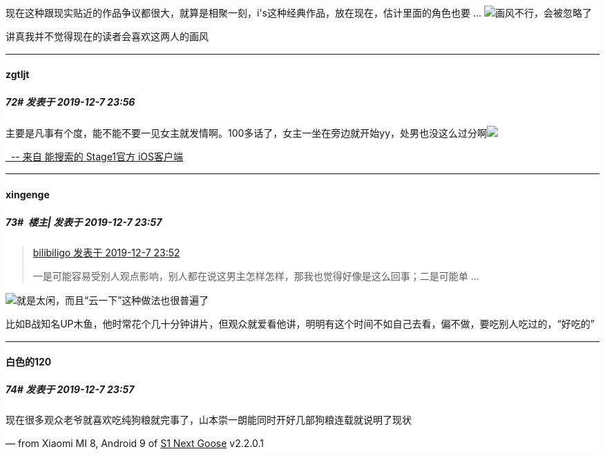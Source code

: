 现在这种跟现实贴近的作品争议都很大，就算是相聚一刻，i's这种经典作品，放在现在，估计里面的角色也要 ...</blockquote>
<img src="https://static.saraba1st.com/image/smiley/face2017/018.png" referrerpolicy="no-referrer">画风不行，会被忽略了

讲真我并不觉得现在的读者会喜欢这两人的画风







-----

####  zgtljt  
##### 72#       发表于 2019-12-7 23:56




主要是凡事有个度，能不能不要一见女主就发情啊。100多话了，女主一坐在旁边就开始yy，处男也没这么过分啊<img src="https://static.saraba1st.com/image/smiley/face2017/001.png" referrerpolicy="no-referrer">

[  -- 来自 能搜索的 Stage1官方 iOS客户端](https://itunes.apple.com/fi/app/saraba1st/id1221237470?mt=8)







-----

####  xingenge  
##### 73#         楼主| 发表于 2019-12-7 23:57



<blockquote><a href="httphttps://bbs.saraba1st.com/2b/forum.php?mod=redirect&amp;goto=findpost&amp;pid=45765545&amp;ptid=1886285" target="_blank">bilibiligo 发表于 2019-12-7 23:52</a>

一是可能容易受别人观点影响，别人都在说这男主怎样怎样，那我也觉得好像是这么回事；二是可能单 ...</blockquote>
<img src="https://static.saraba1st.com/image/smiley/face2017/018.png" referrerpolicy="no-referrer">就是太闲，而且“云一下”这种做法也很普遍了

比如B战知名UP木鱼，他时常花个几十分钟讲片，但观众就爱看他讲，明明有这个时间不如自己去看，偏不做，要吃别人吃过的，“好吃的”







-----

####  白色的120  
##### 74#       发表于 2019-12-7 23:57




现在很多观众老爷就喜欢吃纯狗粮就完事了，山本崇一朗能同时开好几部狗粮连载就说明了现状

— from Xiaomi MI 8, Android 9 of [S1 Next Goose](https://pan.baidu.com/s/1mi43uRm) v2.2.0.1





